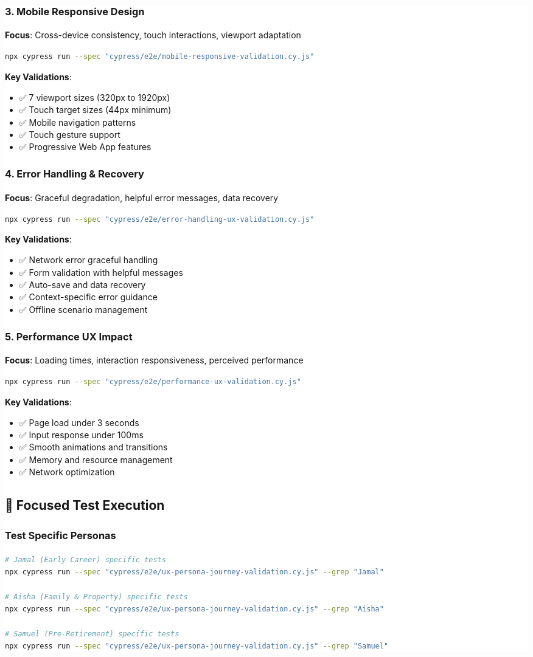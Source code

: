 ### 3. Mobile Responsive Design
**Focus**: Cross-device consistency, touch interactions, viewport adaptation

```bash
npx cypress run --spec "cypress/e2e/mobile-responsive-validation.cy.js"
```

**Key Validations**:
- ✅ 7 viewport sizes (320px to 1920px)
- ✅ Touch target sizes (44px minimum)
- ✅ Mobile navigation patterns
- ✅ Touch gesture support
- ✅ Progressive Web App features

### 4. Error Handling & Recovery
**Focus**: Graceful degradation, helpful error messages, data recovery

```bash
npx cypress run --spec "cypress/e2e/error-handling-ux-validation.cy.js"
```

**Key Validations**:
- ✅ Network error graceful handling
- ✅ Form validation with helpful messages
- ✅ Auto-save and data recovery
- ✅ Context-specific error guidance
- ✅ Offline scenario management

### 5. Performance UX Impact
**Focus**: Loading times, interaction responsiveness, perceived performance

```bash
npx cypress run --spec "cypress/e2e/performance-ux-validation.cy.js"
```

**Key Validations**:
- ✅ Page load under 3 seconds
- ✅ Input response under 100ms
- ✅ Smooth animations and transitions
- ✅ Memory and resource management
- ✅ Network optimization

## 🎯 Focused Test Execution

### Test Specific Personas
```bash
# Jamal (Early Career) specific tests
npx cypress run --spec "cypress/e2e/ux-persona-journey-validation.cy.js" --grep "Jamal"

# Aisha (Family & Property) specific tests
npx cypress run --spec "cypress/e2e/ux-persona-journey-validation.cy.js" --grep "Aisha"

# Samuel (Pre-Retirement) specific tests
npx cypress run --spec "cypress/e2e/ux-persona-journey-validation.cy.js" --grep "Samuel"
```
